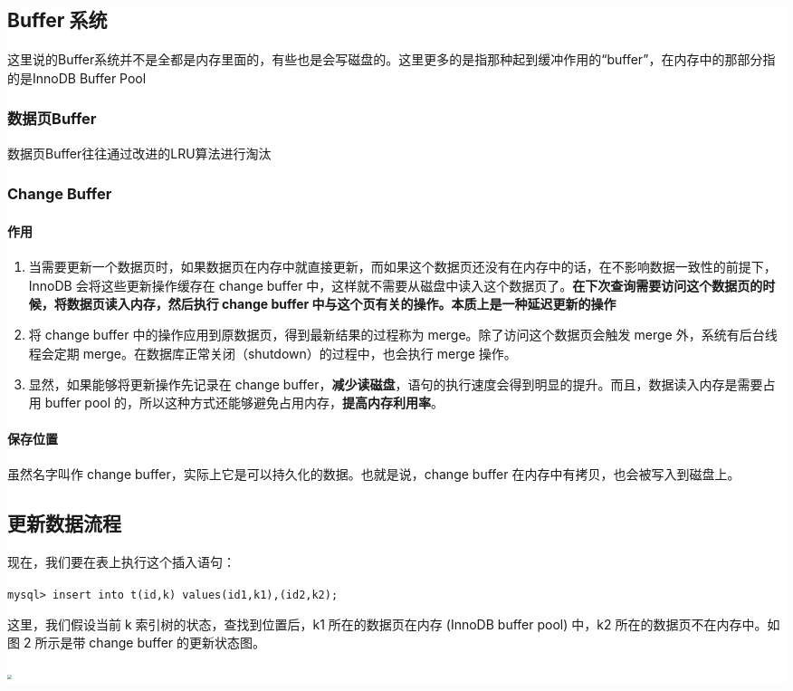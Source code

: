 

## Buffer 系统

这里说的Buffer系统并不是全都是内存里面的，有些也是会写磁盘的。这里更多的是指那种起到缓冲作用的“buffer”，在内存中的那部分指的是InnoDB Buffer Pool

### 数据页Buffer

数据页Buffer往往通过改进的LRU算法进行淘汰

### Change Buffer

#### 作用

1. 当需要更新一个数据页时，如果数据页在内存中就直接更新，而如果这个数据页还没有在内存中的话，在不影响数据一致性的前提下，InnoDB 会将这些更新操作缓存在 change buffer 中，这样就不需要从磁盘中读入这个数据页了。**在下次查询需要访问这个数据页的时候，将数据页读入内存，然后执行 change buffer 中与这个页有关的操作。本质上是一种延迟更新的操作**

2. 将 change buffer 中的操作应用到原数据页，得到最新结果的过程称为 merge。除了访问这个数据页会触发 merge 外，系统有后台线程会定期 merge。在数据库正常关闭（shutdown）的过程中，也会执行 merge 操作。

3. 显然，如果能够将更新操作先记录在 change buffer，**减少读磁盘**，语句的执行速度会得到明显的提升。而且，数据读入内存是需要占用 buffer pool 的，所以这种方式还能够避免占用内存，**提高内存利用率**。

#### 保存位置

虽然名字叫作 change buffer，实际上它是可以持久化的数据。也就是说，change buffer 在内存中有拷贝，也会被写入到磁盘上。

## 更新数据流程

现在，我们要在表上执行这个插入语句：

```mysql
mysql> insert into t(id,k) values(id1,k1),(id2,k2);
```

这里，我们假设当前 k 索引树的状态，查找到位置后，k1 所在的数据页在内存 (InnoDB buffer pool) 中，k2 所在的数据页不在内存中。如图 2 所示是带 change buffer 的更新状态图。

<img src="https://static001.geekbang.org/resource/image/98/a3/980a2b786f0ea7adabef2e64fb4c4ca3.png"  style="zoom:30%"  />

